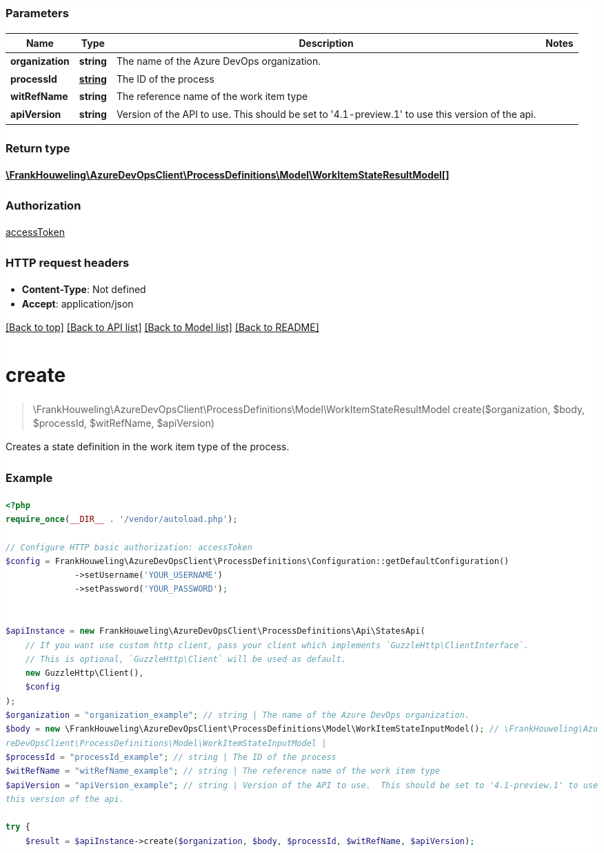 ### Parameters

Name | Type | Description  | Notes
------------- | ------------- | ------------- | -------------
 **organization** | **string**| The name of the Azure DevOps organization. |
 **processId** | [**string**](../Model/.md)| The ID of the process |
 **witRefName** | **string**| The reference name of the work item type |
 **apiVersion** | **string**| Version of the API to use.  This should be set to &#39;4.1-preview.1&#39; to use this version of the api. |

### Return type

[**\FrankHouweling\AzureDevOpsClient\ProcessDefinitions\Model\WorkItemStateResultModel[]**](../Model/WorkItemStateResultModel.md)

### Authorization

[accessToken](../../README.md#accessToken)

### HTTP request headers

 - **Content-Type**: Not defined
 - **Accept**: application/json

[[Back to top]](#) [[Back to API list]](../../README.md#documentation-for-api-endpoints) [[Back to Model list]](../../README.md#documentation-for-models) [[Back to README]](../../README.md)

# **create**
> \FrankHouweling\AzureDevOpsClient\ProcessDefinitions\Model\WorkItemStateResultModel create($organization, $body, $processId, $witRefName, $apiVersion)



Creates a state definition in the work item type of the process.

### Example
```php
<?php
require_once(__DIR__ . '/vendor/autoload.php');

// Configure HTTP basic authorization: accessToken
$config = FrankHouweling\AzureDevOpsClient\ProcessDefinitions\Configuration::getDefaultConfiguration()
              ->setUsername('YOUR_USERNAME')
              ->setPassword('YOUR_PASSWORD');


$apiInstance = new FrankHouweling\AzureDevOpsClient\ProcessDefinitions\Api\StatesApi(
    // If you want use custom http client, pass your client which implements `GuzzleHttp\ClientInterface`.
    // This is optional, `GuzzleHttp\Client` will be used as default.
    new GuzzleHttp\Client(),
    $config
);
$organization = "organization_example"; // string | The name of the Azure DevOps organization.
$body = new \FrankHouweling\AzureDevOpsClient\ProcessDefinitions\Model\WorkItemStateInputModel(); // \FrankHouweling\AzureDevOpsClient\ProcessDefinitions\Model\WorkItemStateInputModel | 
$processId = "processId_example"; // string | The ID of the process
$witRefName = "witRefName_example"; // string | The reference name of the work item type
$apiVersion = "apiVersion_example"; // string | Version of the API to use.  This should be set to '4.1-preview.1' to use this version of the api.

try {
    $result = $apiInstance->create($organization, $body, $processId, $witRefName, $apiVersion);
```